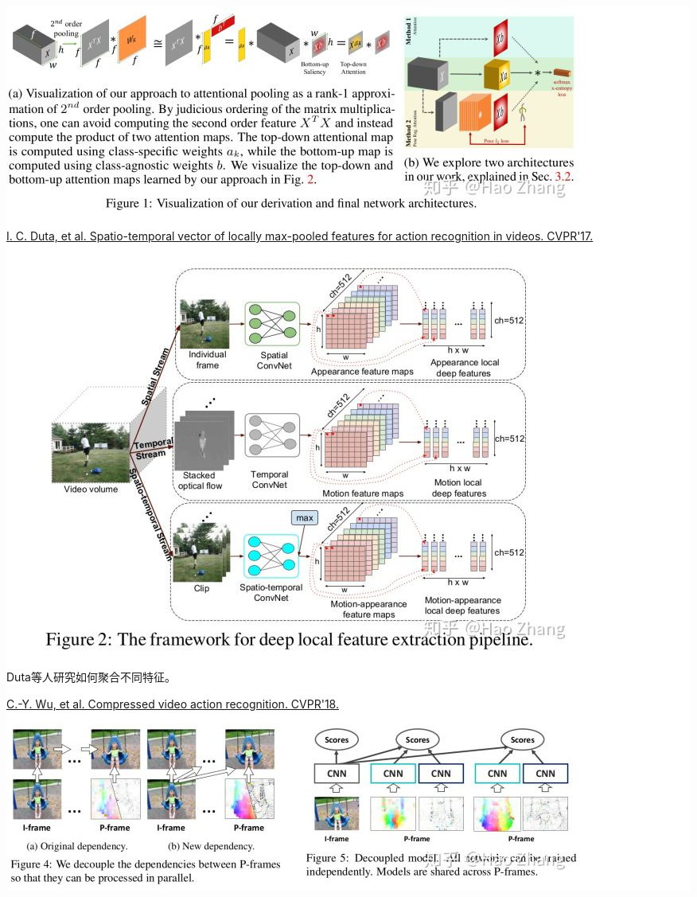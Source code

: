 ![](images/0034.jpg)

[I. C. Duta, et al. Spatio-temporal vector of locally max-pooled features for action recognition in videos. CVPR'17.](https://www.researchgate.net/publication/315841539_Spatio-Temporal_Vector_of_Locally_Max_Pooled_Features_for_Action_Recognition_in_Videos)

![](images/0035.jpg)

Duta等人研究如何聚合不同特征。

[C.-Y. Wu, et al. Compressed video action recognition. CVPR'18.](http://openaccess.thecvf.com/content_cvpr_2018/papers/Wu_Compressed_Video_Action_CVPR_2018_paper.pdf)

![](images/0036.jpg)
